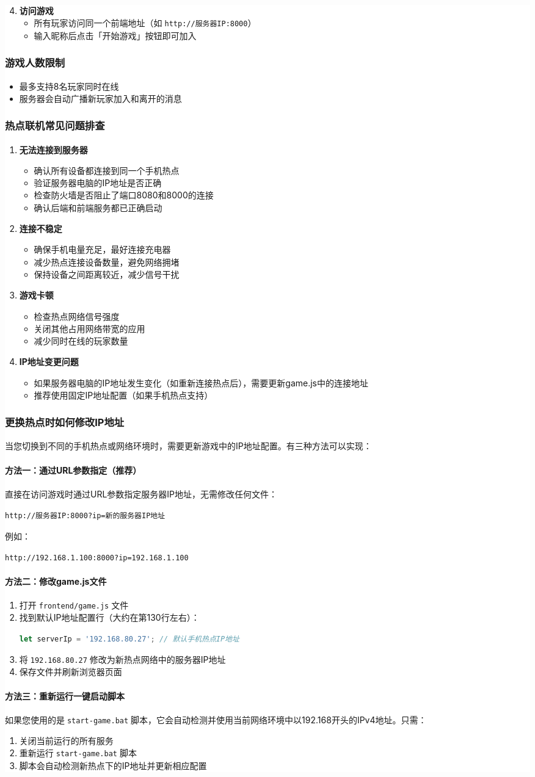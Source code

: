 4. **访问游戏**
   - 所有玩家访问同一个前端地址（如 `http://服务器IP:8000`）
   - 输入昵称后点击「开始游戏」按钮即可加入

### 游戏人数限制
- 最多支持8名玩家同时在线
- 服务器会自动广播新玩家加入和离开的消息

### 热点联机常见问题排查

1. **无法连接到服务器**
   - 确认所有设备都连接到同一个手机热点
   - 验证服务器电脑的IP地址是否正确
   - 检查防火墙是否阻止了端口8080和8000的连接
   - 确认后端和前端服务都已正确启动

2. **连接不稳定**
   - 确保手机电量充足，最好连接充电器
   - 减少热点连接设备数量，避免网络拥堵
   - 保持设备之间距离较近，减少信号干扰

3. **游戏卡顿**
   - 检查热点网络信号强度
   - 关闭其他占用网络带宽的应用
   - 减少同时在线的玩家数量

4. **IP地址变更问题**
   - 如果服务器电脑的IP地址发生变化（如重新连接热点后），需要更新game.js中的连接地址
   - 推荐使用固定IP地址配置（如果手机热点支持）

### 更换热点时如何修改IP地址

当您切换到不同的手机热点或网络环境时，需要更新游戏中的IP地址配置。有三种方法可以实现：

#### 方法一：通过URL参数指定（推荐）
直接在访问游戏时通过URL参数指定服务器IP地址，无需修改任何文件：
```
http://服务器IP:8000?ip=新的服务器IP地址
```
例如：
```
http://192.168.1.100:8000?ip=192.168.1.100
```

#### 方法二：修改game.js文件
1. 打开 `frontend/game.js` 文件
2. 找到默认IP地址配置行（大约在第130行左右）：
   ```javascript
   let serverIp = '192.168.80.27'; // 默认手机热点IP地址
   ```
3. 将 `192.168.80.27` 修改为新热点网络中的服务器IP地址
4. 保存文件并刷新浏览器页面

#### 方法三：重新运行一键启动脚本
如果您使用的是 `start-game.bat` 脚本，它会自动检测并使用当前网络环境中以192.168开头的IPv4地址。只需：
1. 关闭当前运行的所有服务
2. 重新运行 `start-game.bat` 脚本
3. 脚本会自动检测新热点下的IP地址并更新相应配置
